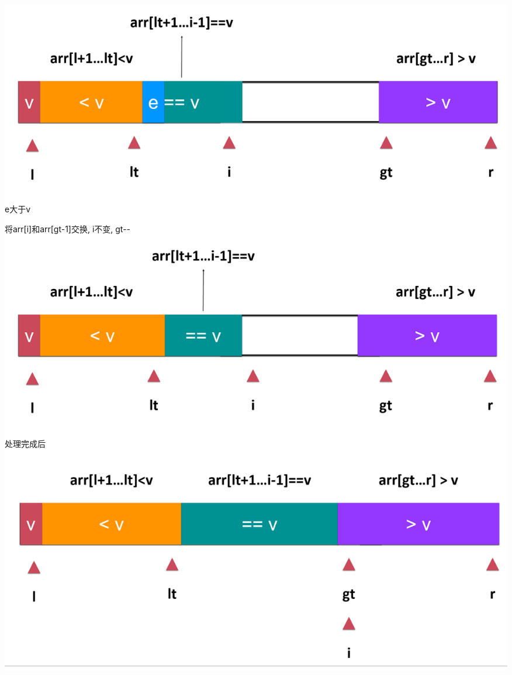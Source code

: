 ![](img/qS3_4.PNG)

e大于v

将arr\[i\]和arr\[gt-1\]交换, i不变, gt--

![](img/qS3_5.PNG)

处理完成后

![](img/qS3_6.PNG)
